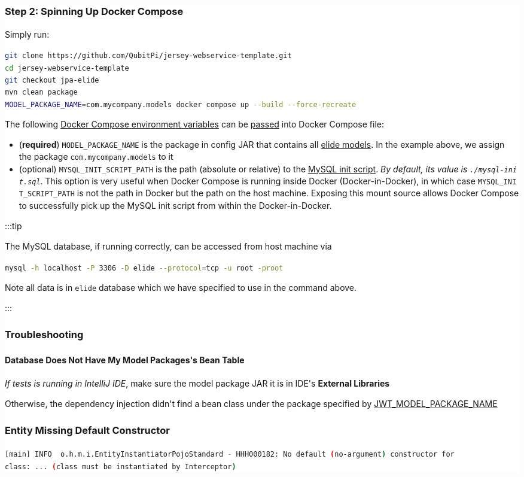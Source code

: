 ### Step 2: Spinning Up Docker Compose

Simply run:

```bash
git clone https://github.com/QubitPi/jersey-webservice-template.git
cd jersey-webservice-template
git checkout jpa-elide
mvn clean package
MODEL_PACKAGE_NAME=com.mycompany.models docker compose up --build --force-recreate
```

The following [Docker Compose environment variables] can be [passed](https://stackoverflow.com/a/58900415) into Docker
Compose file:

- (**required**) `MODEL_PACKAGE_NAME` is the package in config JAR that contains all
  [elide models](https://elide.io/pages/guide/v7/02-data-model.html). In the example above, we assign the package
  `com.mycompany.models` to it
- (optional) `MYSQL_INIT_SCRIPT_PATH` is the path (absolute or relative) to the
  [MySQL init script][database init script]. _By default, its value is `./mysql-init.sql`_. This option is very useful
  when Docker Compose is running inside Docker (Docker-in-Docker), in which case `MYSQL_INIT_SCRIPT_PATH` is not the
  path in Docker but the path on the host machine. Exposing this mount source allows Docker Compose to successfully
  pick up the MySQL init script from within the Docker-in-Docker.

:::tip

The MySQL database, if running correctly, can be accessed from host machine via

```bash
mysql -h localhost -P 3306 -D elide --protocol=tcp -u root -proot
```

Note all data is in `elide` database which we have specified to use in the command above.

:::

### Troubleshooting

#### Database Does Not Have My Model Packages's Bean Table

_If tests is running in IntelliJ IDE_, make sure the model package JAR it is in IDE's **External Libraries**

Otherwise, the dependency injection didn't find a bean class under the package specified by
[JWT_MODEL_PACKAGE_NAME](#step-1-defining-data-models)

### Entity Missing Default Constructor

```bash
[main] INFO  o.h.m.i.EntityInstantiatorPojoStandard - HHH000182: No default (no-argument) constructor for
class: ... (class must be instantiated by Interceptor)
```


[//]: # (Copyright Jiaqi Liu)
[//]: # (Licensed under the Apache License, Version 2.0 &#40;the "License"&#41;;)
[//]: # (you may not use this file except in compliance with the License.)
[//]: # (You may obtain a copy of the License at)
[//]: # (    http://www.apache.org/licenses/LICENSE-2.0)
[//]: # (Unless required by applicable law or agreed to in writing, software)
[//]: # (distributed under the License is distributed on an "AS IS" BASIS,)
[//]: # (WITHOUT WARRANTIES OR CONDITIONS OF ANY KIND, either express or implied.)
[//]: # (See the License for the specific language governing permissions and)
[//]: # (limitations under the License.)
[database init script]: https://github.com/QubitPi/jersey-webservice-template/blob/jpa-elide/mysql-init.sql
[Docker Compose]: https://github.com/QubitPi/jersey-webservice-template/blob/jpa-elide/docker-compose.yml
[Docker Compose environment variables]: https://docs.docker.com/compose/environment-variables/
[Elide]: https://elide.io/
[Elide instance class]: https://github.com/yahoo/elide/blob/master/elide-core/src/main/java/com/yahoo/elide/Elide.java
[Elide Standalone]: https://github.com/yahoo/elide/tree/master/elide-standalone
[ElideSettings instance class]: https://github.com/yahoo/elide/blob/master/elide-core/src/main/java/com/yahoo/elide/ElideSettings.java
[example model]: https://github.com/QubitPi/jersey-webservice-template-jpa-data-models/blob/master/src/main/java/io/github/qubitpi/ws/jersey/template/models/Book.java
[jcabi-mysql]: https://mysql.jcabi.com/
[Jersey Webservice Template]: https://qubitpi.github.io/jersey-webservice-template/
[JWT]: https://qubitpi.github.io/jersey-webservice-template/
[Testcontainers]: https://qubitpi.github.io/testcontainers-java/
[what is binding]: https://qubitpi.github.io/jersey/ioc.html
